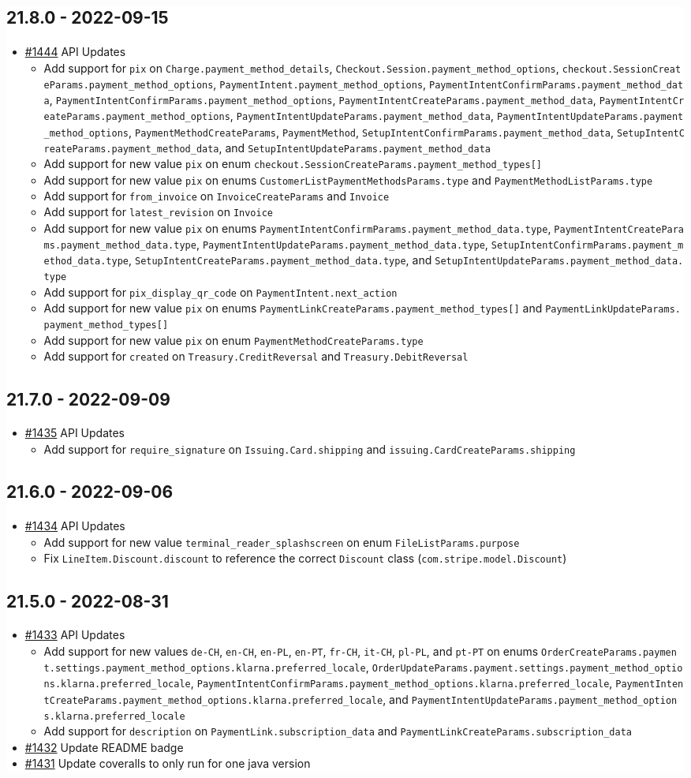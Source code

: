 ## 21.8.0 - 2022-09-15
* [#1444](https://github.com/stripe/stripe-java/pull/1444) API Updates
  * Add support for `pix` on `Charge.payment_method_details`, `Checkout.Session.payment_method_options`, `checkout.SessionCreateParams.payment_method_options`, `PaymentIntent.payment_method_options`, `PaymentIntentConfirmParams.payment_method_data`, `PaymentIntentConfirmParams.payment_method_options`, `PaymentIntentCreateParams.payment_method_data`, `PaymentIntentCreateParams.payment_method_options`, `PaymentIntentUpdateParams.payment_method_data`, `PaymentIntentUpdateParams.payment_method_options`, `PaymentMethodCreateParams`, `PaymentMethod`, `SetupIntentConfirmParams.payment_method_data`, `SetupIntentCreateParams.payment_method_data`, and `SetupIntentUpdateParams.payment_method_data`
  * Add support for new value `pix` on enum `checkout.SessionCreateParams.payment_method_types[]`
  * Add support for new value `pix` on enums `CustomerListPaymentMethodsParams.type` and `PaymentMethodListParams.type`
  * Add support for `from_invoice` on `InvoiceCreateParams` and `Invoice`
  * Add support for `latest_revision` on `Invoice`
  * Add support for new value `pix` on enums `PaymentIntentConfirmParams.payment_method_data.type`, `PaymentIntentCreateParams.payment_method_data.type`, `PaymentIntentUpdateParams.payment_method_data.type`, `SetupIntentConfirmParams.payment_method_data.type`, `SetupIntentCreateParams.payment_method_data.type`, and `SetupIntentUpdateParams.payment_method_data.type`
  * Add support for `pix_display_qr_code` on `PaymentIntent.next_action`
  * Add support for new value `pix` on enums `PaymentLinkCreateParams.payment_method_types[]` and `PaymentLinkUpdateParams.payment_method_types[]`
  * Add support for new value `pix` on enum `PaymentMethodCreateParams.type`
  * Add support for `created` on `Treasury.CreditReversal` and `Treasury.DebitReversal`

## 21.7.0 - 2022-09-09
* [#1435](https://github.com/stripe/stripe-java/pull/1435) API Updates
  * Add support for `require_signature` on `Issuing.Card.shipping` and `issuing.CardCreateParams.shipping`

## 21.6.0 - 2022-09-06
* [#1434](https://github.com/stripe/stripe-java/pull/1434) API Updates
  * Add support for new value `terminal_reader_splashscreen` on enum `FileListParams.purpose`
  * Fix `LineItem.Discount.discount` to reference the correct `Discount` class (`com.stripe.model.Discount`)

## 21.5.0 - 2022-08-31
* [#1433](https://github.com/stripe/stripe-java/pull/1433) API Updates
  * Add support for new values `de-CH`, `en-CH`, `en-PL`, `en-PT`, `fr-CH`, `it-CH`, `pl-PL`, and `pt-PT` on enums `OrderCreateParams.payment.settings.payment_method_options.klarna.preferred_locale`, `OrderUpdateParams.payment.settings.payment_method_options.klarna.preferred_locale`, `PaymentIntentConfirmParams.payment_method_options.klarna.preferred_locale`, `PaymentIntentCreateParams.payment_method_options.klarna.preferred_locale`, and `PaymentIntentUpdateParams.payment_method_options.klarna.preferred_locale`
  * Add support for `description` on `PaymentLink.subscription_data` and `PaymentLinkCreateParams.subscription_data`
* [#1432](https://github.com/stripe/stripe-java/pull/1432) Update README badge
* [#1431](https://github.com/stripe/stripe-java/pull/1431) Update coveralls to only run for one java version
